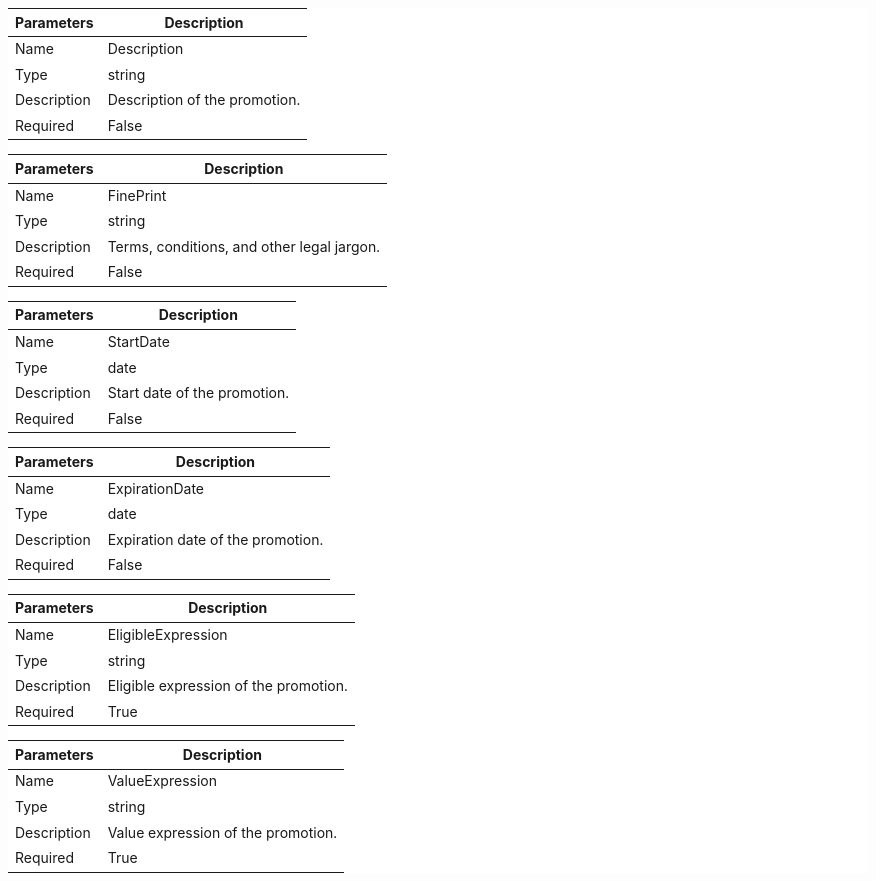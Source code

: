 
| Parameters      | Description                    |
|------------------|---------------------------------|
| Name            | Description                    |
| Type            | string                         |
| Description     | Description of the promotion.  |
| Required        | False                          |


| Parameters      | Description                    |
|------------------|---------------------------------|
| Name            | FinePrint                      |
| Type            | string                         |
| Description     | Terms, conditions, and other legal jargon. |
| Required        | False                          |


| Parameters      | Description                    |
|------------------|---------------------------------|
| Name            | StartDate                      |
| Type            | date                           |
| Description     | Start date of the promotion.   |
| Required        | False                          |


| Parameters      | Description                    |
|------------------|---------------------------------|
| Name            | ExpirationDate                 |
| Type            | date                           |
| Description     | Expiration date of the promotion. |
| Required        | False                          |


| Parameters      | Description                    |
|------------------|---------------------------------|
| Name            | EligibleExpression             |
| Type            | string                         |
| Description     | Eligible expression of the promotion. |
| Required        | True                           |


| Parameters      | Description                    |
|------------------|---------------------------------|
| Name            | ValueExpression                |
| Type            | string                         |
| Description     | Value expression of the promotion. |
| Required        | True                           |
